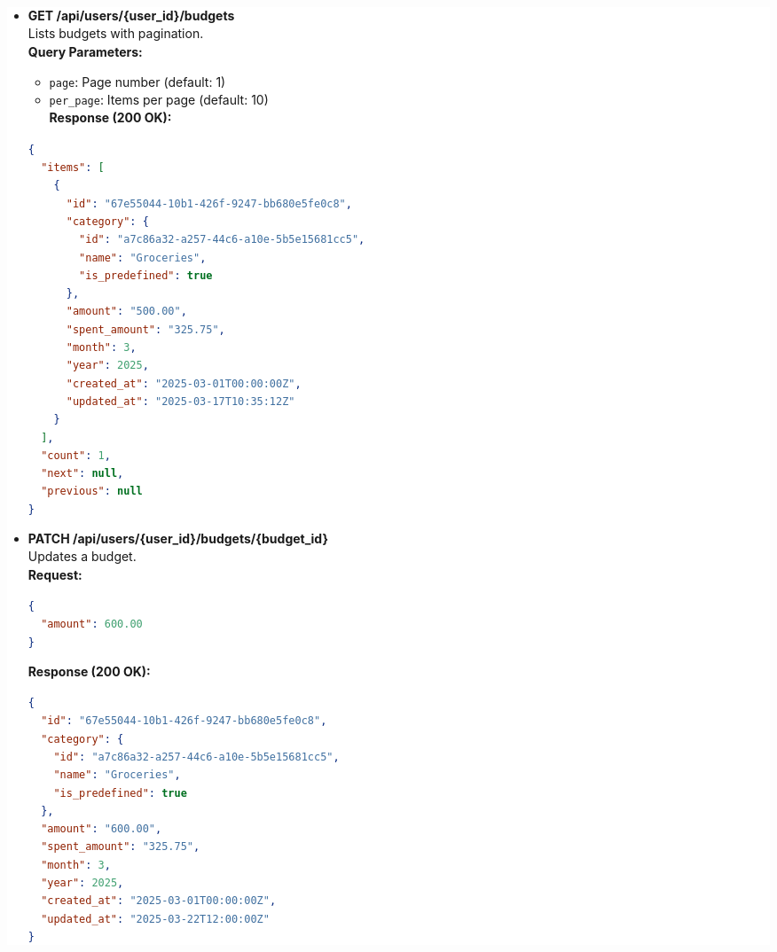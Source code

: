 - **GET /api/users/{user_id}/budgets**  
  Lists budgets with pagination.  
  **Query Parameters:**
  - `page`: Page number (default: 1)
  - `per_page`: Items per page (default: 10)  
  **Response (200 OK):**
  ```json
  {
    "items": [
      {
        "id": "67e55044-10b1-426f-9247-bb680e5fe0c8",
        "category": {
          "id": "a7c86a32-a257-44c6-a10e-5b5e15681cc5",
          "name": "Groceries",
          "is_predefined": true
        },
        "amount": "500.00",
        "spent_amount": "325.75",
        "month": 3,
        "year": 2025,
        "created_at": "2025-03-01T00:00:00Z",
        "updated_at": "2025-03-17T10:35:12Z"
      }
    ],
    "count": 1,
    "next": null,
    "previous": null
  }
  ```

- **PATCH /api/users/{user_id}/budgets/{budget_id}**  
  Updates a budget.  
  **Request:**
  ```json
  {
    "amount": 600.00
  }
  ```
  **Response (200 OK):**
  ```json
  {
    "id": "67e55044-10b1-426f-9247-bb680e5fe0c8",
    "category": {
      "id": "a7c86a32-a257-44c6-a10e-5b5e15681cc5",
      "name": "Groceries",
      "is_predefined": true
    },
    "amount": "600.00",
    "spent_amount": "325.75",
    "month": 3,
    "year": 2025,
    "created_at": "2025-03-01T00:00:00Z",
    "updated_at": "2025-03-22T12:00:00Z"
  }
  ```
